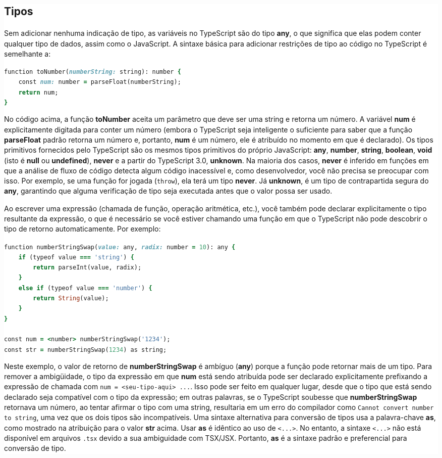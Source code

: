 ## Tipos

Sem adicionar nenhuma indicação de tipo, as variáveis no TypeScript são do tipo **any**, o que significa que elas podem conter qualquer tipo de dados, assim como o JavaScript. A sintaxe básica para adicionar restrições de tipo ao código no TypeScript é semelhante a:

```rb
function toNumber(numberString: string): number {
    const num: number = parseFloat(numberString);
    return num;
}
```

No código acima, a função **toNumber** aceita um parâmetro que deve ser uma string e retorna um número. A variável **num** é explicitamente digitada para conter um número (embora o TypeScript seja inteligente o suficiente para saber que a função **parseFloat** padrão retorna um número e, portanto, **num** é um número, ele é atribuído no momento em que é declarado). Os tipos primitivos fornecidos pelo TypeScript são os mesmos tipos primitivos do próprio JavaScript: **any**, **number**, **string**, **boolean**, **void** (isto é **null** ou **undefined**), **never** e a partir do TypeScript 3.0, **unknown**. Na maioria dos casos, **never** é inferido em funções em que a análise de fluxo de código detecta algum código inacessível e, como desenvolvedor, você não precisa se preocupar com isso. Por exemplo, se uma função for jogada (`throw`), ela terá um tipo **never**. Já **unknown**, é um tipo de contrapartida segura do **any**, garantindo que alguma verificação de tipo seja executada antes que o valor possa ser usado.

Ao escrever uma expressão (chamada de função, operação aritmética, etc.), você também pode declarar explicitamente o tipo resultante da expressão, o que é necessário se você estiver chamando uma função em que o TypeScript não pode descobrir o tipo de retorno automaticamente. Por exemplo:

```rb
function numberStringSwap(value: any, radix: number = 10): any {
    if (typeof value === 'string') {
        return parseInt(value, radix);
    }
    else if (typeof value === 'number') {
        return String(value);
    }
}
 
const num = <number> numberStringSwap('1234');
const str = numberStringSwap(1234) as string;
```

Neste exemplo, o valor de retorno de **numberStringSwap** é ambíguo (**any**) porque a função pode retornar mais de um tipo. Para remover a ambigüidade, o tipo da expressão em que **num** está sendo atribuída pode ser declarado explicitamente prefixando a expressão de chamada com `num = <seu-tipo-aqui> ...`. Isso pode ser feito em qualquer lugar, desde que o tipo que está sendo declarado seja compatível com o tipo da expressão; em outras palavras, se o TypeScript soubesse que **numberStringSwap** retornava um número, ao tentar afirmar o tipo com uma string, resultaria em um erro do compilador como `Cannot convert number to string`, uma vez que os dois tipos são incompatíveis. Uma sintaxe alternativa para conversão de tipos usa a palavra-chave **as**, como mostrado na atribuição para o valor **str** acima. Usar **as** é idêntico ao uso de `<...>`. No entanto, a sintaxe `<...>` não está disponível em arquivos `.tsx` devido a sua ambiguidade com TSX/JSX. Portanto, **as** é a sintaxe padrão e preferencial para conversão de tipo.
